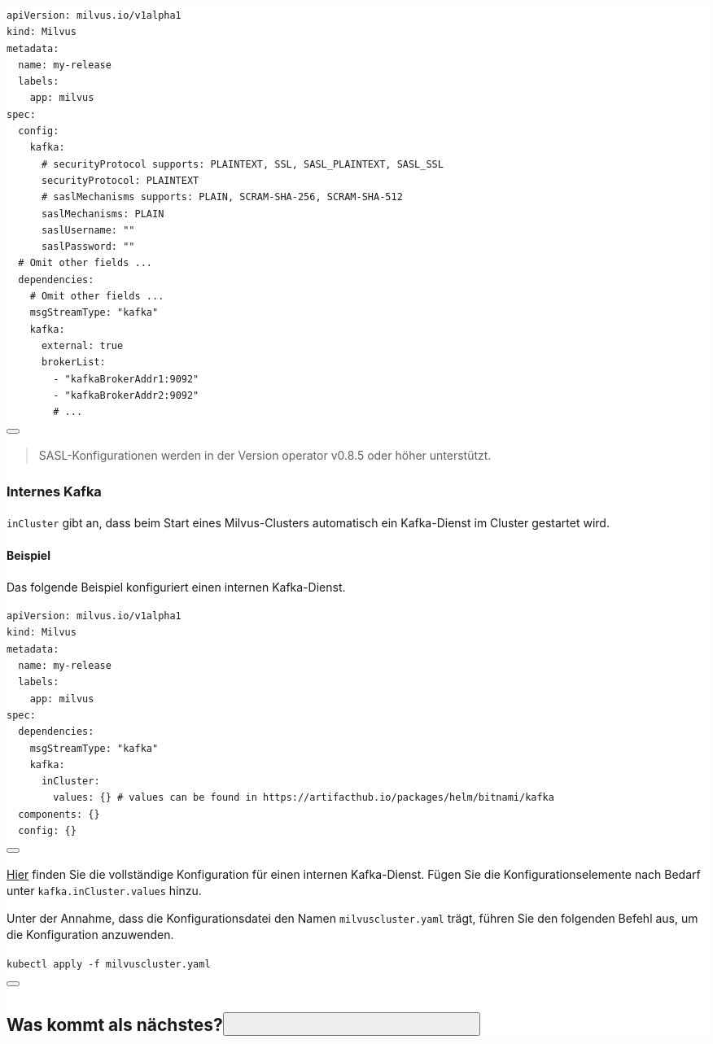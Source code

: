 <pre><code translate="no" class="language-yaml">apiVersion: milvus.io/v1alpha1
kind: Milvus
metadata:
  name: my-release
  labels:
    app: milvus
spec:
  config:
    kafka:
      <span class="hljs-comment"># securityProtocol supports: PLAINTEXT, SSL, SASL_PLAINTEXT, SASL_SSL </span>
      securityProtocol: PLAINTEXT
      <span class="hljs-comment"># saslMechanisms supports: PLAIN, SCRAM-SHA-256, SCRAM-SHA-512</span>
      saslMechanisms: PLAIN
      saslUsername: <span class="hljs-string">&quot;&quot;</span>
      saslPassword: <span class="hljs-string">&quot;&quot;</span>
  <span class="hljs-comment"># Omit other fields ...</span>
  dependencies:
    <span class="hljs-comment"># Omit other fields ...</span>
    msgStreamType: <span class="hljs-string">&quot;kafka&quot;</span>
    kafka:
      external: true
      brokerList: 
        - <span class="hljs-string">&quot;kafkaBrokerAddr1:9092&quot;</span>
        - <span class="hljs-string">&quot;kafkaBrokerAddr2:9092&quot;</span>
        <span class="hljs-comment"># ...</span>
<button class="copy-code-btn"></button></code></pre>
<blockquote>
<p>SASL-Konfigurationen werden in der Version operator v0.8.5 oder höher unterstützt.</p>
</blockquote>
<h3 id="Internal-Kafka" class="common-anchor-header">Internes Kafka</h3><p><code translate="no">inCluster</code> gibt an, dass beim Start eines Milvus-Clusters automatisch ein Kafka-Dienst im Cluster gestartet wird.</p>
<h4 id="Example" class="common-anchor-header">Beispiel</h4><p>Das folgende Beispiel konfiguriert einen internen Kafka-Dienst.</p>
<pre><code translate="no" class="language-yaml">apiVersion: milvus.io/v1alpha1
kind: Milvus
metadata:
  name: my-release
  labels:
    app: milvus
spec: 
  dependencies:
    msgStreamType: <span class="hljs-string">&quot;kafka&quot;</span>
    kafka:
      inCluster: 
        values: {} <span class="hljs-comment"># values can be found in https://artifacthub.io/packages/helm/bitnami/kafka</span>
  components: {}
  config: {}
<button class="copy-code-btn"></button></code></pre>
<p><a href="https://artifacthub.io/packages/helm/bitnami/kafka">Hier</a> finden Sie die vollständige Konfiguration für einen internen Kafka-Dienst. Fügen Sie die Konfigurationselemente nach Bedarf unter <code translate="no">kafka.inCluster.values</code> hinzu.</p>
<p>Unter der Annahme, dass die Konfigurationsdatei den Namen <code translate="no">milvuscluster.yaml</code> trägt, führen Sie den folgenden Befehl aus, um die Konfiguration anzuwenden.</p>
<pre><code translate="no">kubectl apply -f milvuscluster.yaml
<button class="copy-code-btn"></button></code></pre>
<h2 id="Whats-next" class="common-anchor-header">Was kommt als nächstes?<button data-href="#Whats-next" class="anchor-icon" translate="no">
      <svg translate="no"
        aria-hidden="true"
        focusable="false"
        height="20"